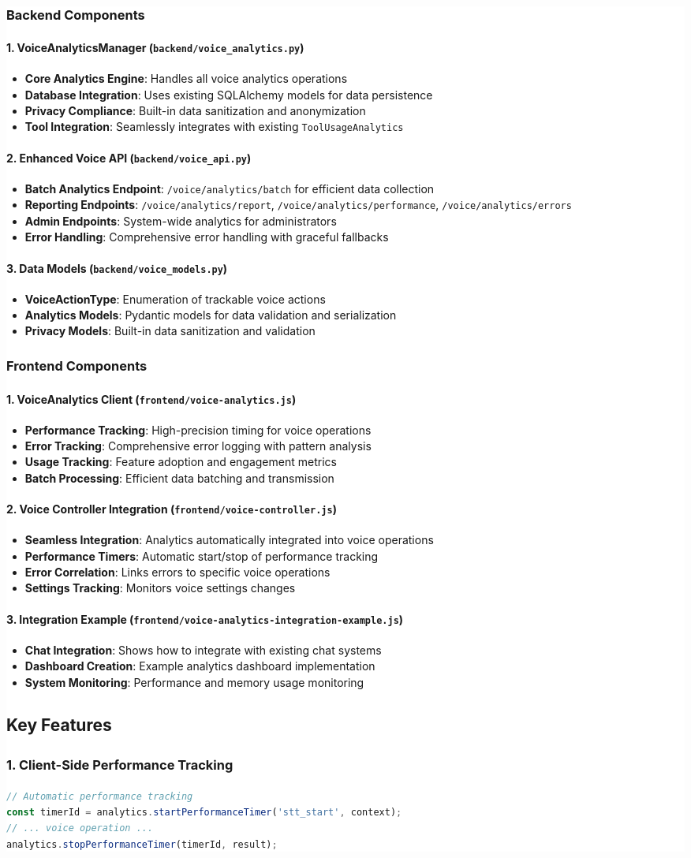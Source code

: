 ### Backend Components

#### 1. VoiceAnalyticsManager (`backend/voice_analytics.py`)
- **Core Analytics Engine**: Handles all voice analytics operations
- **Database Integration**: Uses existing SQLAlchemy models for data persistence
- **Privacy Compliance**: Built-in data sanitization and anonymization
- **Tool Integration**: Seamlessly integrates with existing `ToolUsageAnalytics`

#### 2. Enhanced Voice API (`backend/voice_api.py`)
- **Batch Analytics Endpoint**: `/voice/analytics/batch` for efficient data collection
- **Reporting Endpoints**: `/voice/analytics/report`, `/voice/analytics/performance`, `/voice/analytics/errors`
- **Admin Endpoints**: System-wide analytics for administrators
- **Error Handling**: Comprehensive error handling with graceful fallbacks

#### 3. Data Models (`backend/voice_models.py`)
- **VoiceActionType**: Enumeration of trackable voice actions
- **Analytics Models**: Pydantic models for data validation and serialization
- **Privacy Models**: Built-in data sanitization and validation

### Frontend Components

#### 1. VoiceAnalytics Client (`frontend/voice-analytics.js`)
- **Performance Tracking**: High-precision timing for voice operations
- **Error Tracking**: Comprehensive error logging with pattern analysis
- **Usage Tracking**: Feature adoption and engagement metrics
- **Batch Processing**: Efficient data batching and transmission

#### 2. Voice Controller Integration (`frontend/voice-controller.js`)
- **Seamless Integration**: Analytics automatically integrated into voice operations
- **Performance Timers**: Automatic start/stop of performance tracking
- **Error Correlation**: Links errors to specific voice operations
- **Settings Tracking**: Monitors voice settings changes

#### 3. Integration Example (`frontend/voice-analytics-integration-example.js`)
- **Chat Integration**: Shows how to integrate with existing chat systems
- **Dashboard Creation**: Example analytics dashboard implementation
- **System Monitoring**: Performance and memory usage monitoring

## Key Features

### 1. Client-Side Performance Tracking
```javascript
// Automatic performance tracking
const timerId = analytics.startPerformanceTimer('stt_start', context);
// ... voice operation ...
analytics.stopPerformanceTimer(timerId, result);
```
